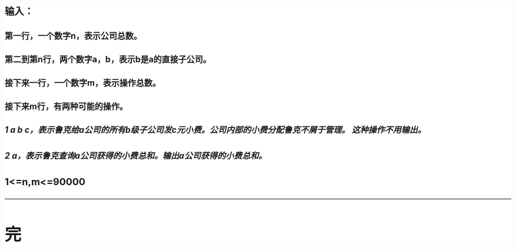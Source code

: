 ###  输入：
#### 第一行，一个数字n，表示公司总数。
#### 第二到第n行，两个数字a，b，表示b是a的直接子公司。
#### 接下来一行，一个数字m，表示操作总数。
#### 接下来m行，有两种可能的操作。
##### 1 a b c，表示鲁克给a公司的所有b级子公司发c元小费。公司内部的小费分配鲁克不屑于管理。 这种操作不用输出。
##### 2 a，表示鲁克查询a公司获得的小费总和。输出a公司获得的小费总和。

### 1<=n,m<=90000
---
# 完
